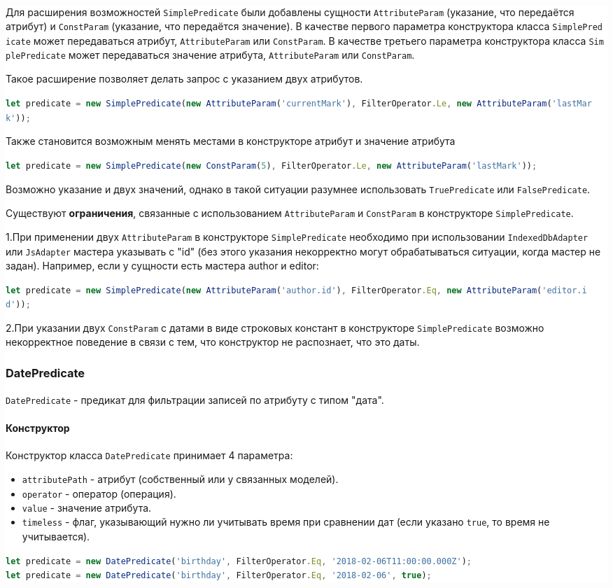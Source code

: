 Для расширения возможностей `SimplePredicate` были добавлены сущности `AttributeParam` (указание, что передаётся атрибут) и `ConstParam` (указание, что передаётся значение).
В качестве первого параметра конструктора класса `SimplePredicate` может передаваться атрибут, `AttributeParam` или `ConstParam`.
В качестве третьего параметра конструктора класса `SimplePredicate` может передаваться значение атрибута, `AttributeParam` или `ConstParam`.

Такое расширение позволяет делать запрос с указанием двух атрибутов.

```javascript
let predicate = new SimplePredicate(new AttributeParam('currentMark'), FilterOperator.Le, new AttributeParam('lastMark'));
```

Также становится возможным менять местами в конструкторе атрибут и значение атрибута

```javascript
let predicate = new SimplePredicate(new ConstParam(5), FilterOperator.Le, new AttributeParam('lastMark'));
```

Возможно указание и двух значений, однако в такой ситуации разумнее использовать `TruePredicate` или `FalsePredicate`.

Существуют **ограничения**, связанные с использованием `AttributeParam` и `ConstParam` в конструкторе `SimplePredicate`.

1.При применении двух `AttributeParam` в конструкторе `SimplePredicate` необходимо при использовании `IndexedDbAdapter` или `JsAdapter` мастера указывать с "id" (без этого указания некорректно могут обрабатываться ситуации, когда мастер не задан). Например, если у сущности есть мастера author и editor:

```javascript
let predicate = new SimplePredicate(new AttributeParam('author.id'), FilterOperator.Eq, new AttributeParam('editor.id'));
```

2.При указании двух `ConstParam` с датами в виде строковых констант в конструкторе `SimplePredicate` возможно некорректное поведение в связи с тем, что конструктор не распознает, что это даты.

### DatePredicate

`DatePredicate` - предикат для фильтрации записей по атрибуту с типом "дата".

#### Конструктор

Конструктор класса `DatePredicate` принимает 4 параметра:

* `attributePath` - атрибут (собственный или у связанных моделей).
* `operator` - оператор (операция).
* `value` - значение атрибута.
* `timeless` - флаг, указывающий нужно ли учитывать время при сравнении дат (если указано `true`, то время не учитывается).

```javascript
let predicate = new DatePredicate('birthday', FilterOperator.Eq, '2018-02-06T11:00:00.000Z');
let predicate = new DatePredicate('birthday', FilterOperator.Eq, '2018-02-06', true);
```
